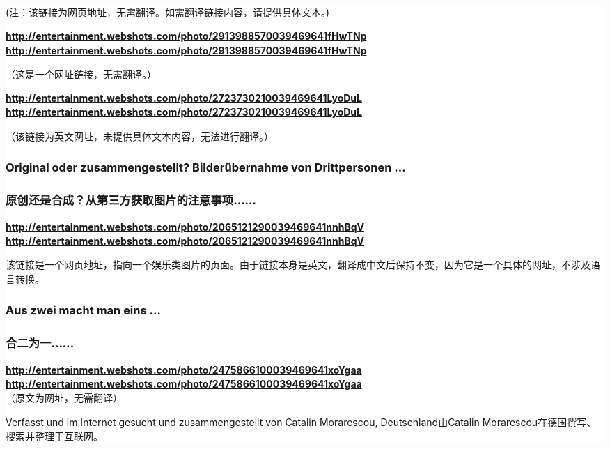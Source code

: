 (注：该链接为网页地址，无需翻译。如需翻译链接内容，请提供具体文本。)

**http://entertainment.webshots.com/photo/2913988570039469641fHwTNp**
**http://entertainment.webshots.com/photo/2913988570039469641fHwTNp**

（这是一个网址链接，无需翻译。）

**http://entertainment.webshots.com/photo/2723730210039469641LyoDuL**
**http://entertainment.webshots.com/photo/2723730210039469641LyoDuL**

（该链接为英文网址，未提供具体文本内容，无法进行翻译。）

### Original oder zusammengestellt? Bilderübernahme von Drittpersonen …
### 原创还是合成？从第三方获取图片的注意事项……

**http://entertainment.webshots.com/photo/2065121290039469641nnhBqV**
**http://entertainment.webshots.com/photo/2065121290039469641nnhBqV**

该链接是一个网页地址，指向一个娱乐类图片的页面。由于链接本身是英文，翻译成中文后保持不变，因为它是一个具体的网址，不涉及语言转换。

### Aus zwei macht man eins …
### 合二为一……

**http://entertainment.webshots.com/photo/2475866100039469641xoYgaa**
**http://entertainment.webshots.com/photo/2475866100039469641xoYgaa**  
（原文为网址，无需翻译）

Verfasst und im Internet gesucht und zusammengestellt von Catalin Morarescou, Deutschland由Catalin Morarescou在德国撰写、搜索并整理于互联网。

